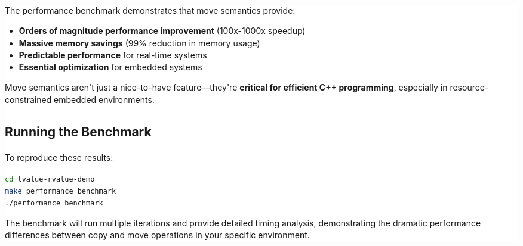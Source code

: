 The performance benchmark demonstrates that move semantics provide:

- **Orders of magnitude performance improvement** (100x-1000x speedup)
- **Massive memory savings** (99% reduction in memory usage)
- **Predictable performance** for real-time systems
- **Essential optimization** for embedded systems

Move semantics aren't just a nice-to-have feature—they're **critical for efficient C++ programming**, especially in resource-constrained embedded environments.

## Running the Benchmark

To reproduce these results:

```bash
cd lvalue-rvalue-demo
make performance_benchmark
./performance_benchmark
```

The benchmark will run multiple iterations and provide detailed timing analysis, demonstrating the dramatic performance differences between copy and move operations in your specific environment.
